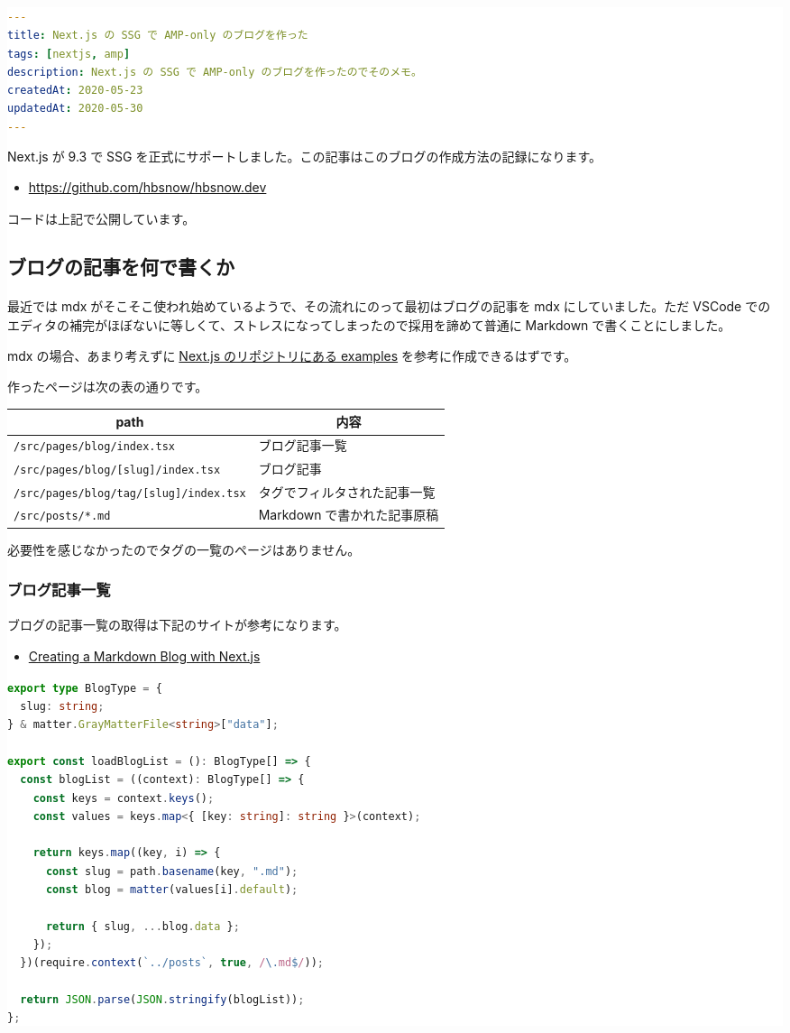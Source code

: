 ```yaml
---
title: Next.js の SSG で AMP-only のブログを作った
tags: [nextjs, amp]
description: Next.js の SSG で AMP-only のブログを作ったのでそのメモ。
createdAt: 2020-05-23
updatedAt: 2020-05-30
---
```


Next.js が 9.3 で SSG を正式にサポートしました。この記事はこのブログの作成方法の記録になります。

- https://github.com/hbsnow/hbsnow.dev

コードは上記で公開しています。

## ブログの記事を何で書くか

最近では mdx がそこそこ使われ始めているようで、その流れにのって最初はブログの記事を mdx にしていました。ただ VSCode でのエディタの補完がほぼないに等しくて、ストレスになってしまったので採用を諦めて普通に Markdown で書くことにしました。

mdx の場合、あまり考えずに [Next.js のリポジトリにある examples](https://github.com/zeit/next.js/tree/canary/examples) を参考に作成できるはずです。

作ったページは次の表の通りです。

| path                                   | 内容                         |
| -------------------------------------- | ---------------------------- |
| `/src/pages/blog/index.tsx`            | ブログ記事一覧               |
| `/src/pages/blog/[slug]/index.tsx`     | ブログ記事                   |
| `/src/pages/blog/tag/[slug]/index.tsx` | タグでフィルタされた記事一覧 |
| `/src/posts/*.md`                      | Markdown で書かれた記事原稿  |

必要性を感じなかったのでタグの一覧のページはありません。

### ブログ記事一覧

ブログの記事一覧の取得は下記のサイトが参考になります。

- [Creating a Markdown Blog with Next.js](https://dev.to/tinacms/creating-a-markdown-blog-with-next-js-52hk)

```ts
export type BlogType = {
  slug: string;
} & matter.GrayMatterFile<string>["data"];

export const loadBlogList = (): BlogType[] => {
  const blogList = ((context): BlogType[] => {
    const keys = context.keys();
    const values = keys.map<{ [key: string]: string }>(context);

    return keys.map((key, i) => {
      const slug = path.basename(key, ".md");
      const blog = matter(values[i].default);

      return { slug, ...blog.data };
    });
  })(require.context(`../posts`, true, /\.md$/));

  return JSON.parse(JSON.stringify(blogList));
};
```
